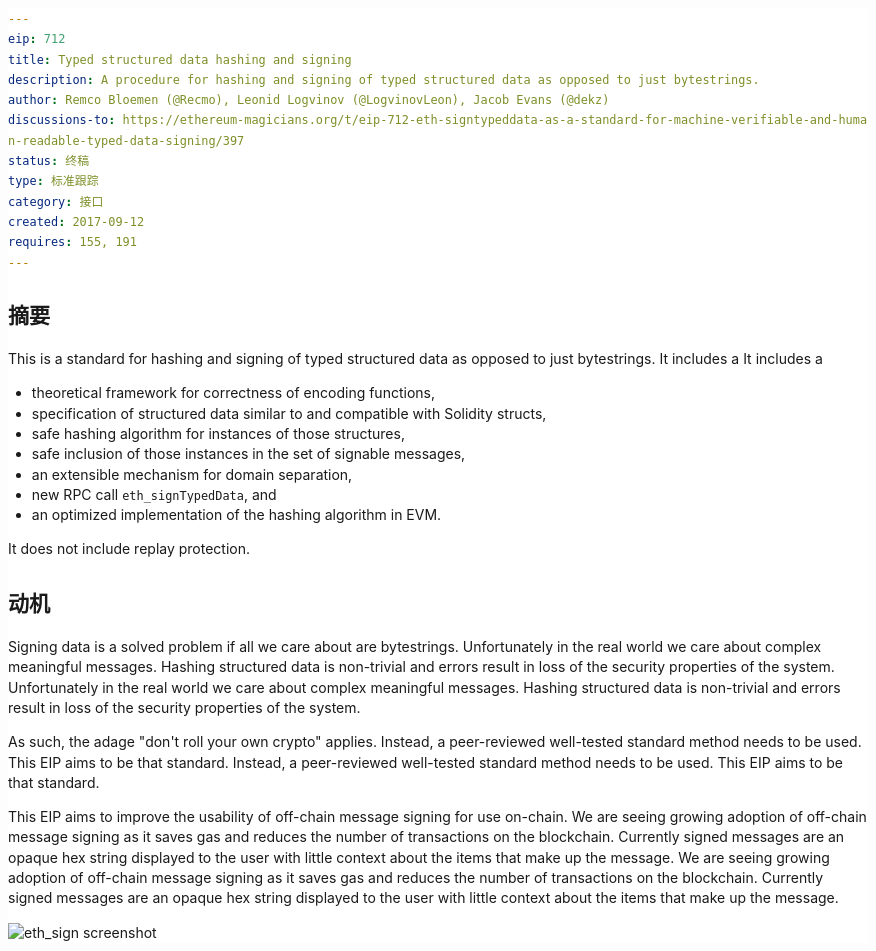 ```yaml
---
eip: 712
title: Typed structured data hashing and signing
description: A procedure for hashing and signing of typed structured data as opposed to just bytestrings.
author: Remco Bloemen (@Recmo), Leonid Logvinov (@LogvinovLeon), Jacob Evans (@dekz)
discussions-to: https://ethereum-magicians.org/t/eip-712-eth-signtypeddata-as-a-standard-for-machine-verifiable-and-human-readable-typed-data-signing/397
status: 终稿
type: 标准跟踪
category: 接口
created: 2017-09-12
requires: 155, 191
---
```


## 摘要

This is a standard for hashing and signing of typed structured data as opposed to just bytestrings. It includes a It includes a

*   theoretical framework for correctness of encoding functions,
*   specification of structured data similar to and compatible with Solidity structs,
*   safe hashing algorithm for instances of those structures,
*   safe inclusion of those instances in the set of signable messages,
*   an extensible mechanism for domain separation,
*   new RPC call `eth_signTypedData`, and
*   an optimized implementation of the hashing algorithm in EVM.

It does not include replay protection.

## 动机

Signing data is a solved problem if all we care about are bytestrings. Unfortunately in the real world we care about complex meaningful messages. Hashing structured data is non-trivial and errors result in loss of the security properties of the system. Unfortunately in the real world we care about complex meaningful messages. Hashing structured data is non-trivial and errors result in loss of the security properties of the system.

As such, the adage "don't roll your own crypto" applies. Instead, a peer-reviewed well-tested standard method needs to be used. This EIP aims to be that standard. Instead, a peer-reviewed well-tested standard method needs to be used. This EIP aims to be that standard.

This EIP aims to improve the usability of off-chain message signing for use on-chain. We are seeing growing adoption of off-chain message signing as it saves gas and reduces the number of transactions on the blockchain. Currently signed messages are an opaque hex string displayed to the user with little context about the items that make up the message. We are seeing growing adoption of off-chain message signing as it saves gas and reduces the number of transactions on the blockchain. Currently signed messages are an opaque hex string displayed to the user with little context about the items that make up the message.

![eth_sign screenshot](../assets/eip-712/eth_sign.png)
